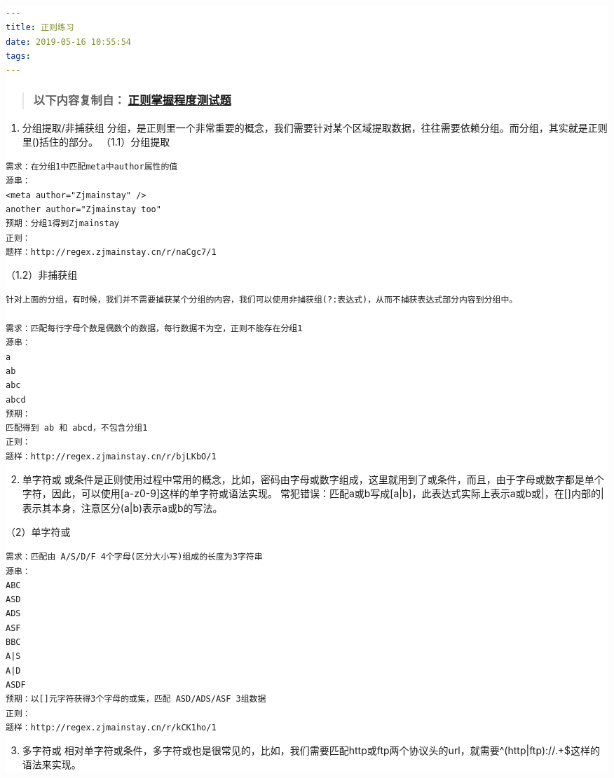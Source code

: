```yaml
---
title: 正则练习
date: 2019-05-16 10:55:54
tags:
---
```

> ### 以下内容复制自： [正则掌握程度测试题](https://www.zybuluo.com/Zjmainstay/note/709093)

1. 分组提取/非捕获组
分组，是正则里一个非常重要的概念，我们需要针对某个区域提取数据，往往需要依赖分组。而分组，其实就是正则里()括住的部分。
（1.1）分组提取
```
需求：在分组1中匹配meta中author属性的值
源串：
<meta author="Zjmainstay" />
another author="Zjmainstay too"
预期：分组1得到Zjmainstay
正则：
题样：http://regex.zjmainstay.cn/r/naCgc7/1
```
（1.2）非捕获组
```
针对上面的分组，有时候，我们并不需要捕获某个分组的内容，我们可以使用非捕获组(?:表达式)，从而不捕获表达式部分内容到分组中。

需求：匹配每行字母个数是偶数个的数据，每行数据不为空，正则不能存在分组1
源串：
a
ab
abc
abcd
预期：
匹配得到 ab 和 abcd，不包含分组1
正则：
题样：http://regex.zjmainstay.cn/r/bjLKbO/1
```
2. 单字符或
或条件是正则使用过程中常用的概念，比如，密码由字母或数字组成，这里就用到了或条件，而且，由于字母或数字都是单个字符，因此，可以使用[a-z0-9]这样的单字符或语法实现。
常犯错误：匹配a或b写成[a|b]，此表达式实际上表示a或b或|，在[]内部的|表示其本身，注意区分(a|b)表示a或b的写法。

（2）单字符或
```
需求：匹配由 A/S/D/F 4个字母(区分大小写)组成的长度为3字符串
源串：
ABC
ASD
ADS
ASF
BBC
A|S
A|D
ASDF
预期：以[]元字符获得3个字母的或集，匹配 ASD/ADS/ASF 3组数据
正则：
题样：http://regex.zjmainstay.cn/r/kCK1ho/1
```
3. 多字符或
相对单字符或条件，多字符或也是很常见的，比如，我们需要匹配http或ftp两个协议头的url，就需要^(http|ftp)://.+$这样的语法来实现。
